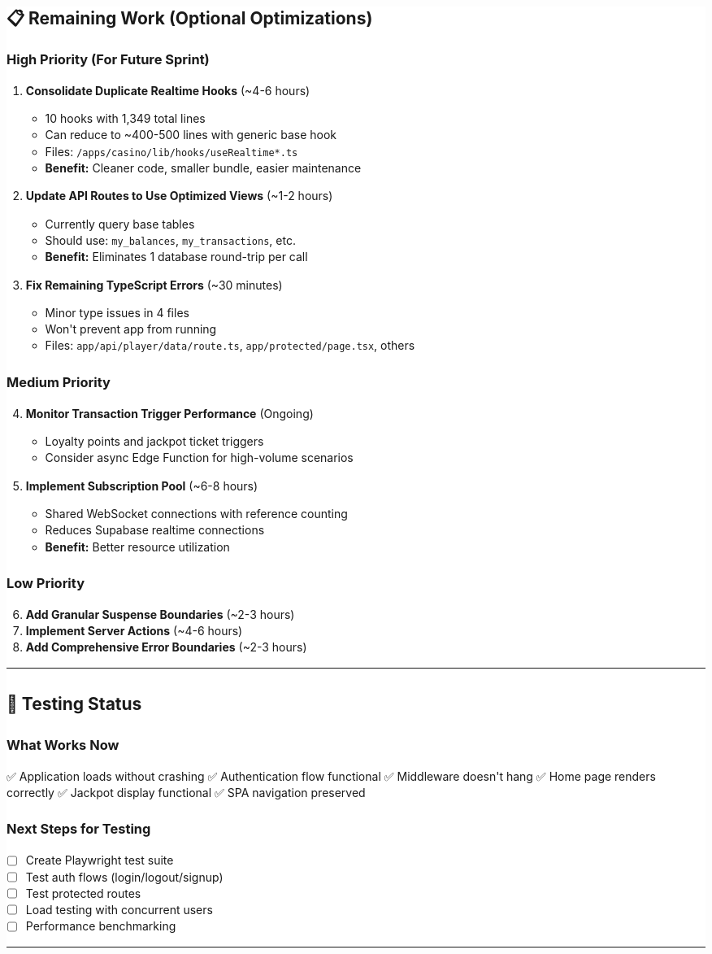 
## 📋 Remaining Work (Optional Optimizations)

### High Priority (For Future Sprint)
1. **Consolidate Duplicate Realtime Hooks** (~4-6 hours)
   - 10 hooks with 1,349 total lines
   - Can reduce to ~400-500 lines with generic base hook
   - Files: `/apps/casino/lib/hooks/useRealtime*.ts`
   - **Benefit:** Cleaner code, smaller bundle, easier maintenance

2. **Update API Routes to Use Optimized Views** (~1-2 hours)
   - Currently query base tables
   - Should use: `my_balances`, `my_transactions`, etc.
   - **Benefit:** Eliminates 1 database round-trip per call

3. **Fix Remaining TypeScript Errors** (~30 minutes)
   - Minor type issues in 4 files
   - Won't prevent app from running
   - Files: `app/api/player/data/route.ts`, `app/protected/page.tsx`, others

### Medium Priority
4. **Monitor Transaction Trigger Performance** (Ongoing)
   - Loyalty points and jackpot ticket triggers
   - Consider async Edge Function for high-volume scenarios

5. **Implement Subscription Pool** (~6-8 hours)
   - Shared WebSocket connections with reference counting
   - Reduces Supabase realtime connections
   - **Benefit:** Better resource utilization

### Low Priority
6. **Add Granular Suspense Boundaries** (~2-3 hours)
7. **Implement Server Actions** (~4-6 hours)
8. **Add Comprehensive Error Boundaries** (~2-3 hours)

---

## 🧪 Testing Status

### What Works Now
✅ Application loads without crashing
✅ Authentication flow functional
✅ Middleware doesn't hang
✅ Home page renders correctly
✅ Jackpot display functional
✅ SPA navigation preserved

### Next Steps for Testing
- [ ] Create Playwright test suite
- [ ] Test auth flows (login/logout/signup)
- [ ] Test protected routes
- [ ] Load testing with concurrent users
- [ ] Performance benchmarking

---